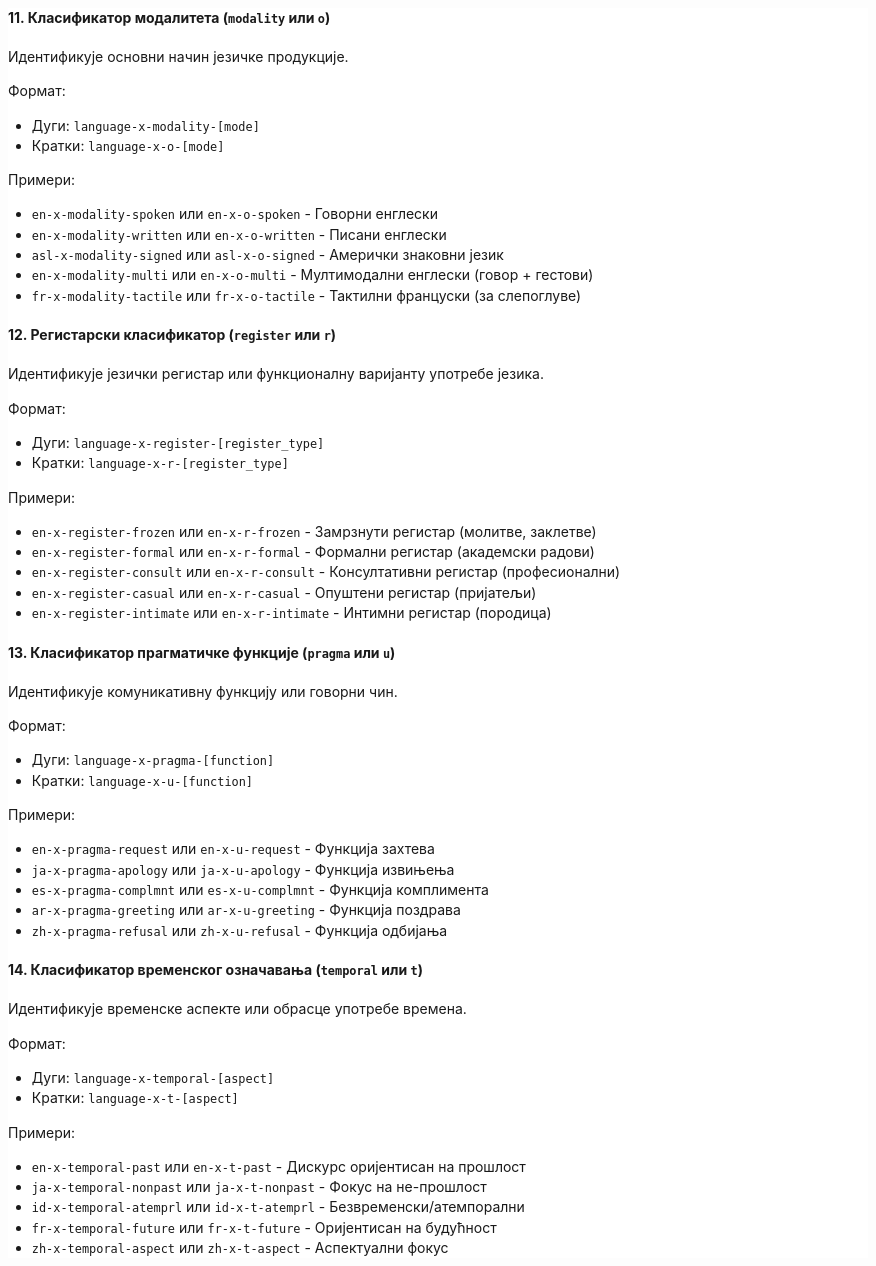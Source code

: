 #### 11. Класификатор модалитета (`modality` или `o`)
Идентификује основни начин језичке продукције.

Формат:
- Дуги: `language-x-modality-[mode]`
- Кратки: `language-x-o-[mode]`

Примери:
- `en-x-modality-spoken` или `en-x-o-spoken` - Говорни енглески
- `en-x-modality-written` или `en-x-o-written` - Писани енглески
- `asl-x-modality-signed` или `asl-x-o-signed` - Амерички знаковни језик
- `en-x-modality-multi` или `en-x-o-multi` - Мултимодални енглески (говор + гестови)
- `fr-x-modality-tactile` или `fr-x-o-tactile` - Тактилни француски (за слепоглуве)

#### 12. Регистарски класификатор (`register` или `r`)
Идентификује језички регистар или функционалну варијанту употребе језика.

Формат:
- Дуги: `language-x-register-[register_type]`
- Кратки: `language-x-r-[register_type]`

Примери:
- `en-x-register-frozen` или `en-x-r-frozen` - Замрзнути регистар (молитве, заклетве)
- `en-x-register-formal` или `en-x-r-formal` - Формални регистар (академски радови)
- `en-x-register-consult` или `en-x-r-consult` - Консултативни регистар (професионални)
- `en-x-register-casual` или `en-x-r-casual` - Опуштени регистар (пријатељи)
- `en-x-register-intimate` или `en-x-r-intimate` - Интимни регистар (породица)

#### 13. Класификатор прагматичке функције (`pragma` или `u`)
Идентификује комуникативну функцију или говорни чин.

Формат:
- Дуги: `language-x-pragma-[function]`
- Кратки: `language-x-u-[function]`

Примери:
- `en-x-pragma-request` или `en-x-u-request` - Функција захтева
- `ja-x-pragma-apology` или `ja-x-u-apology` - Функција извињења
- `es-x-pragma-complmnt` или `es-x-u-complmnt` - Функција комплимента
- `ar-x-pragma-greeting` или `ar-x-u-greeting` - Функција поздрава
- `zh-x-pragma-refusal` или `zh-x-u-refusal` - Функција одбијања

#### 14. Класификатор временског означавања (`temporal` или `t`)
Идентификује временске аспекте или обрасце употребе времена.

Формат:
- Дуги: `language-x-temporal-[aspect]`
- Кратки: `language-x-t-[aspect]`

Примери:
- `en-x-temporal-past` или `en-x-t-past` - Дискурс оријентисан на прошлост
- `ja-x-temporal-nonpast` или `ja-x-t-nonpast` - Фокус на не-прошлост
- `id-x-temporal-atemprl` или `id-x-t-atemprl` - Безвременски/атемпорални
- `fr-x-temporal-future` или `fr-x-t-future` - Оријентисан на будућност
- `zh-x-temporal-aspect` или `zh-x-t-aspect` - Аспектуални фокус
